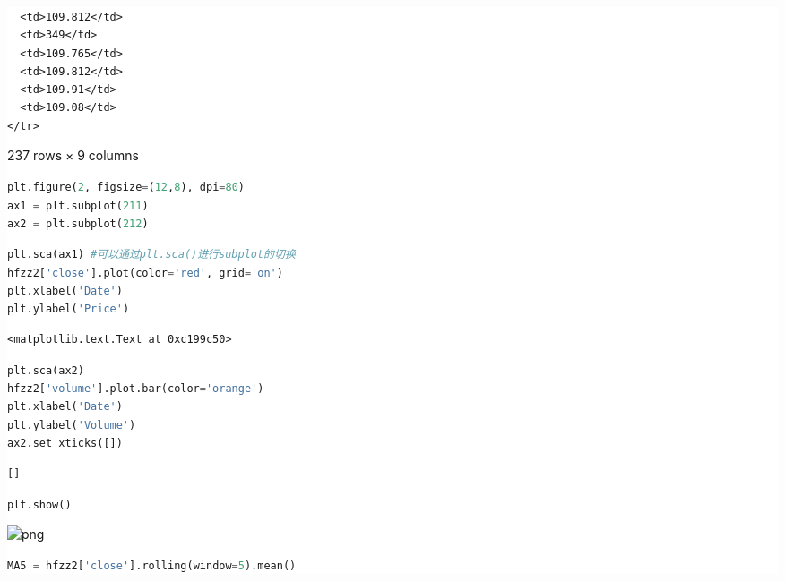       <td>109.812</td>
      <td>349</td>
      <td>109.765</td>
      <td>109.812</td>
      <td>109.91</td>
      <td>109.08</td>
    </tr>
  </tbody>
</table>
<p>237 rows × 9 columns</p>
</div>




```python
plt.figure(2, figsize=(12,8), dpi=80)
ax1 = plt.subplot(211)
ax2 = plt.subplot(212)
```


```python
plt.sca(ax1) #可以通过plt.sca()进行subplot的切换
hfzz2['close'].plot(color='red', grid='on')
plt.xlabel('Date')
plt.ylabel('Price')
```




    <matplotlib.text.Text at 0xc199c50>




```python
plt.sca(ax2)
hfzz2['volume'].plot.bar(color='orange')
plt.xlabel('Date')
plt.ylabel('Volume')
ax2.set_xticks([])
```




    []




```python
plt.show()
```


![png](output_15_0.png)



```python
MA5 = hfzz2['close'].rolling(window=5).mean()
```
